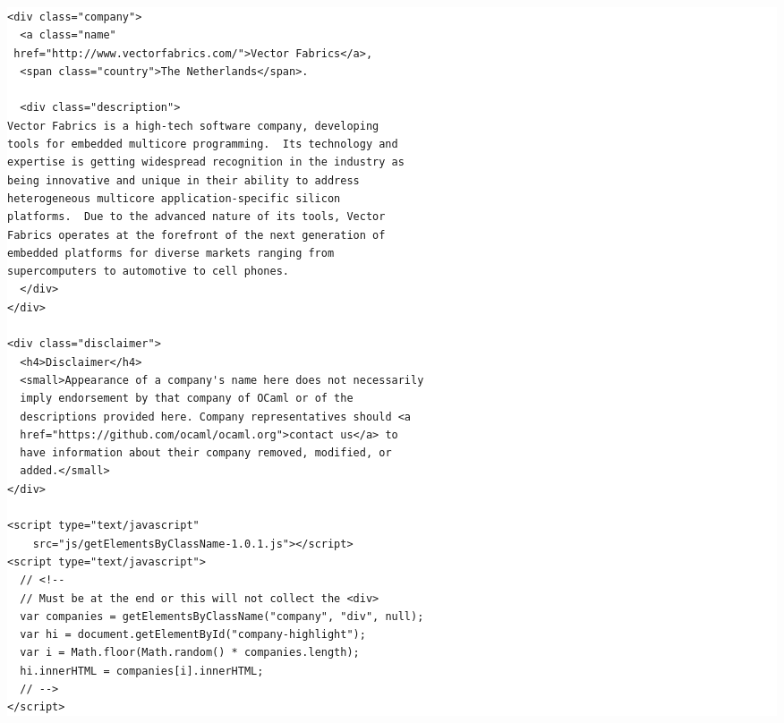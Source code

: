     <div class="company">
      <a class="name"
	 href="http://www.vectorfabrics.com/">Vector Fabrics</a>,
      <span class="country">The Netherlands</span>.

      <div class="description">
	Vector Fabrics is a high-tech software company, developing
	tools for embedded multicore programming.  Its technology and
	expertise is getting widespread recognition in the industry as
	being innovative and unique in their ability to address
	heterogeneous multicore application-specific silicon
	platforms.  Due to the advanced nature of its tools, Vector
	Fabrics operates at the forefront of the next generation of
	embedded platforms for diverse markets ranging from
	supercomputers to automotive to cell phones.
      </div>
    </div>

    <div class="disclaimer">
      <h4>Disclaimer</h4>
      <small>Appearance of a company's name here does not necessarily
      imply endorsement by that company of OCaml or of the
      descriptions provided here. Company representatives should <a
      href="https://github.com/ocaml/ocaml.org">contact us</a> to
      have information about their company removed, modified, or
      added.</small>
    </div>

    <script type="text/javascript"
	    src="js/getElementsByClassName-1.0.1.js"></script>
    <script type="text/javascript">
      // <!--
      // Must be at the end or this will not collect the <div>
      var companies = getElementsByClassName("company", "div", null);
      var hi = document.getElementById("company-highlight");
      var i = Math.floor(Math.random() * companies.length);
      hi.innerHTML = companies[i].innerHTML;
      // -->
    </script>
  </body>
</html>
